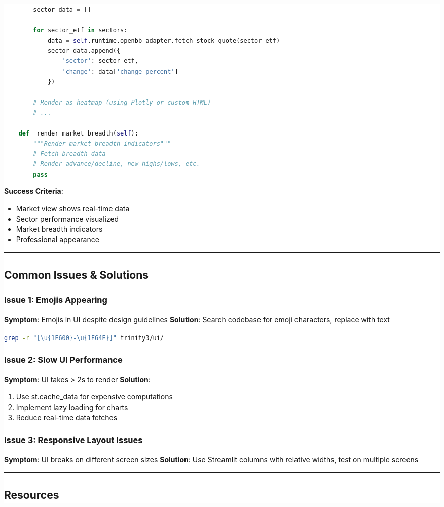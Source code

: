 ```python
        sector_data = []

        for sector_etf in sectors:
            data = self.runtime.openbb_adapter.fetch_stock_quote(sector_etf)
            sector_data.append({
                'sector': sector_etf,
                'change': data['change_percent']
            })

        # Render as heatmap (using Plotly or custom HTML)
        # ...

    def _render_market_breadth(self):
        """Render market breadth indicators"""
        # Fetch breadth data
        # Render advance/decline, new highs/lows, etc.
        pass
```

**Success Criteria**:
- Market view shows real-time data
- Sector performance visualized
- Market breadth indicators
- Professional appearance

---

## Common Issues & Solutions

### Issue 1: Emojis Appearing
**Symptom**: Emojis in UI despite design guidelines
**Solution**: Search codebase for emoji characters, replace with text

```bash
grep -r "[\u{1F600}-\u{1F64F}]" trinity3/ui/
```

### Issue 2: Slow UI Performance
**Symptom**: UI takes > 2s to render
**Solution**:
1. Use st.cache_data for expensive computations
2. Implement lazy loading for charts
3. Reduce real-time data fetches

### Issue 3: Responsive Layout Issues
**Symptom**: UI breaks on different screen sizes
**Solution**: Use Streamlit columns with relative widths, test on multiple screens

---

## Resources
